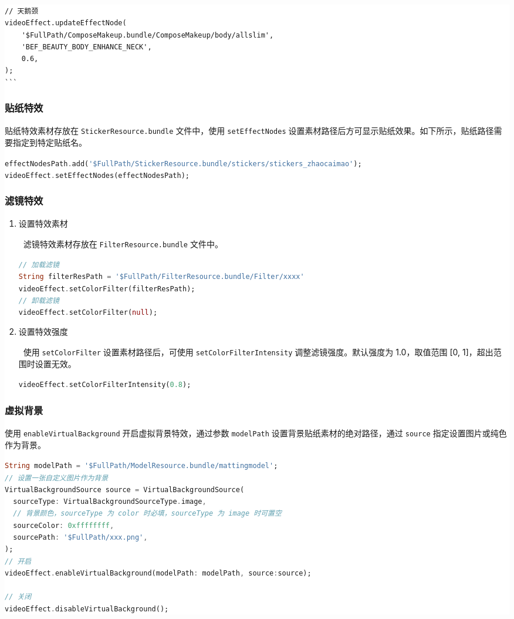 	// 天鹅颈
	videoEffect.updateEffectNode(
	    '$FullPath/ComposeMakeup.bundle/ComposeMakeup/body/allslim',
	    'BEF_BEAUTY_BODY_ENHANCE_NECK',
	    0.6,
	);
	```

### 贴纸特效

贴纸特效素材存放在 `StickerResource.bundle` 文件中，使用 `setEffectNodes` 设置素材路径后方可显示贴纸效果。如下所示，贴纸路径需要指定到特定贴纸名。

```dart
effectNodesPath.add('$FullPath/StickerResource.bundle/stickers/stickers_zhaocaimao');
videoEffect.setEffectNodes(effectNodesPath);
```
### 滤镜特效

1. 设置特效素材
	
	  滤镜特效素材存放在 `FilterResource.bundle` 文件中。
	
	```dart
	// 加载滤镜
	String filterResPath = '$FullPath/FilterResource.bundle/Filter/xxxx'
	videoEffect.setColorFilter(filterResPath);
	// 卸载滤镜
	videoEffect.setColorFilter(null);
	```
	
2. 设置特效强度
	
	  使用 `setColorFilter` 设置素材路径后，可使用 `setColorFilterIntensity` 调整滤镜强度。默认强度为 1.0，取值范围 [0, 1]，超出范围时设置无效。
	
	```dart
	videoEffect.setColorFilterIntensity(0.8);
	```

### 虚拟背景

使用 `enableVirtualBackground` 开启虚拟背景特效，通过参数 `modelPath` 设置背景贴纸素材的绝对路径，通过 `source` 指定设置图片或纯色作为背景。

```dart
String modelPath = '$FullPath/ModelResource.bundle/mattingmodel';
// 设置一张自定义图片作为背景
VirtualBackgroundSource source = VirtualBackgroundSource(
  sourceType: VirtualBackgroundSourceType.image,
  // 背景颜色，sourceType 为 color 时必填，sourceType 为 image 时可置空
  sourceColor: 0xffffffff,
  sourcePath: '$FullPath/xxx.png',
);
// 开启
videoEffect.enableVirtualBackground(modelPath: modelPath, source:source);

// 关闭
videoEffect.disableVirtualBackground();
```
